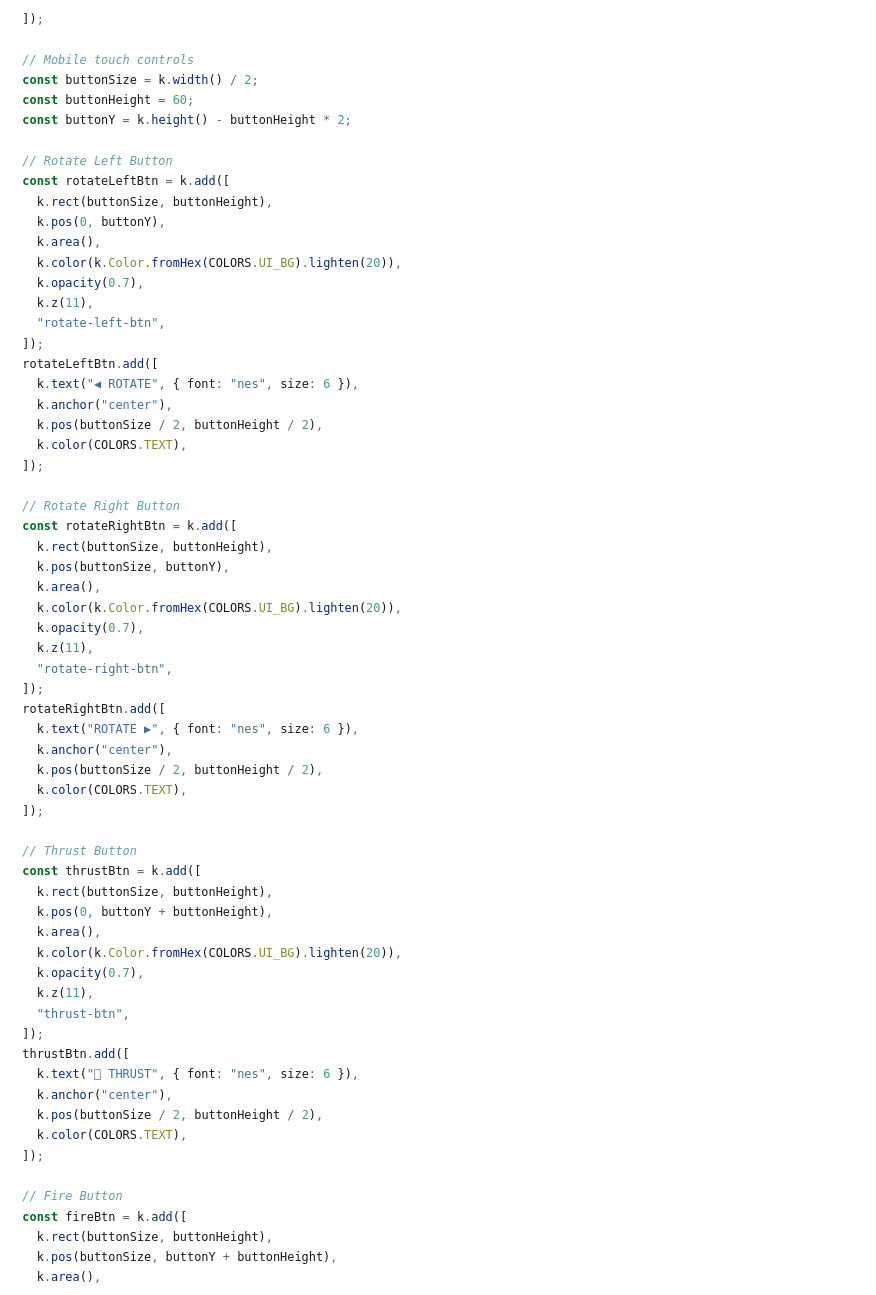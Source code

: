 ```typescript
  ]);

  // Mobile touch controls
  const buttonSize = k.width() / 2;
  const buttonHeight = 60;
  const buttonY = k.height() - buttonHeight * 2;

  // Rotate Left Button
  const rotateLeftBtn = k.add([
    k.rect(buttonSize, buttonHeight),
    k.pos(0, buttonY),
    k.area(),
    k.color(k.Color.fromHex(COLORS.UI_BG).lighten(20)),
    k.opacity(0.7),
    k.z(11),
    "rotate-left-btn",
  ]);
  rotateLeftBtn.add([
    k.text("◀️ ROTATE", { font: "nes", size: 6 }),
    k.anchor("center"),
    k.pos(buttonSize / 2, buttonHeight / 2),
    k.color(COLORS.TEXT),
  ]);

  // Rotate Right Button
  const rotateRightBtn = k.add([
    k.rect(buttonSize, buttonHeight),
    k.pos(buttonSize, buttonY),
    k.area(),
    k.color(k.Color.fromHex(COLORS.UI_BG).lighten(20)),
    k.opacity(0.7),
    k.z(11),
    "rotate-right-btn",
  ]);
  rotateRightBtn.add([
    k.text("ROTATE ▶️", { font: "nes", size: 6 }),
    k.anchor("center"),
    k.pos(buttonSize / 2, buttonHeight / 2),
    k.color(COLORS.TEXT),
  ]);

  // Thrust Button
  const thrustBtn = k.add([
    k.rect(buttonSize, buttonHeight),
    k.pos(0, buttonY + buttonHeight),
    k.area(),
    k.color(k.Color.fromHex(COLORS.UI_BG).lighten(20)),
    k.opacity(0.7),
    k.z(11),
    "thrust-btn",
  ]);
  thrustBtn.add([
    k.text("🚀 THRUST", { font: "nes", size: 6 }),
    k.anchor("center"),
    k.pos(buttonSize / 2, buttonHeight / 2),
    k.color(COLORS.TEXT),
  ]);

  // Fire Button
  const fireBtn = k.add([
    k.rect(buttonSize, buttonHeight),
    k.pos(buttonSize, buttonY + buttonHeight),
    k.area(),
```